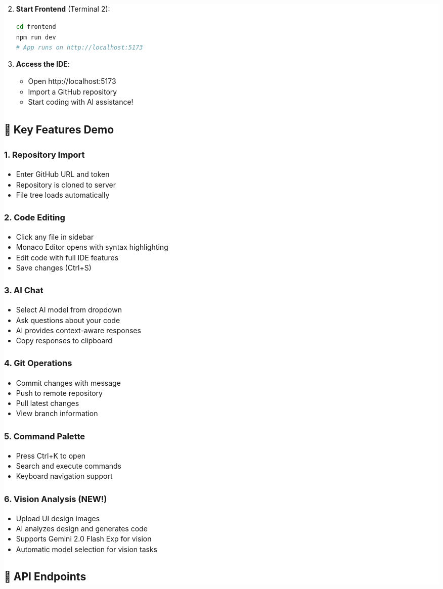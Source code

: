 2. **Start Frontend** (Terminal 2):
   ```bash
   cd frontend
   npm run dev
   # App runs on http://localhost:5173
   ```

3. **Access the IDE**:
   - Open http://localhost:5173
   - Import a GitHub repository
   - Start coding with AI assistance!

## 🎯 Key Features Demo

### 1. Repository Import
- Enter GitHub URL and token
- Repository is cloned to server
- File tree loads automatically

### 2. Code Editing
- Click any file in sidebar
- Monaco Editor opens with syntax highlighting
- Edit code with full IDE features
- Save changes (Ctrl+S)

### 3. AI Chat
- Select AI model from dropdown
- Ask questions about your code
- AI provides context-aware responses
- Copy responses to clipboard

### 4. Git Operations
- Commit changes with message
- Push to remote repository
- Pull latest changes
- View branch information

### 5. Command Palette
- Press Ctrl+K to open
- Search and execute commands
- Keyboard navigation support

### 6. Vision Analysis (NEW!)
- Upload UI design images
- AI analyzes design and generates code
- Supports Gemini 2.0 Flash Exp for vision
- Automatic model selection for vision tasks

## 🔌 API Endpoints
